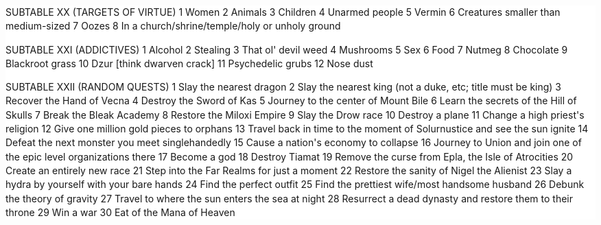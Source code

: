 
SUBTABLE XX (TARGETS OF VIRTUE)
1 Women
2 Animals
3 Children
4 Unarmed people
5 Vermin
6 Creatures smaller than medium-sized
7 Oozes
8 In a church/shrine/temple/holy or unholy ground


SUBTABLE XXI (ADDICTIVES)
1 Alcohol
2 Stealing
3 That ol' devil weed
4 Mushrooms
5 Sex
6 Food
7 Nutmeg
8 Chocolate
9 Blackroot grass
10 Dzur [think dwarven crack]
11 Psychedelic grubs
12 Nose dust



SUBTABLE XXII (RANDOM QUESTS)
1 Slay the nearest dragon
2 Slay the nearest king (not a duke, etc; title must be king)
3 Recover the Hand of Vecna
4 Destroy the Sword of Kas
5 Journey to the center of Mount Bile
6 Learn the secrets of the Hill of Skulls
7 Break the Bleak Academy
8 Restore the Miloxi Empire
9 Slay the Drow race
10 Destroy a plane
11 Change a high priest's religion
12 Give one million gold pieces to orphans
13 Travel back in time to the moment of Solurnustice and see the sun ignite
14 Defeat the next monster you meet singlehandedly
15 Cause a nation's economy to collapse
16 Journey to Union and join one of the epic level organizations there
17 Become a god
18 Destroy Tiamat
19 Remove the curse from Epla, the Isle of Atrocities
20 Create an entirely new race
21 Step into the Far Realms for just a moment
22 Restore the sanity of Nigel the Alienist
23 Slay a hydra by yourself with your bare hands
24 Find the perfect outfit
25 Find the prettiest wife/most handsome husband
26 Debunk the theory of gravity
27 Travel to where the sun enters the sea at night
28 Resurrect a dead dynasty and restore them to their throne
29 Win a war
30 Eat of the Mana of Heaven
